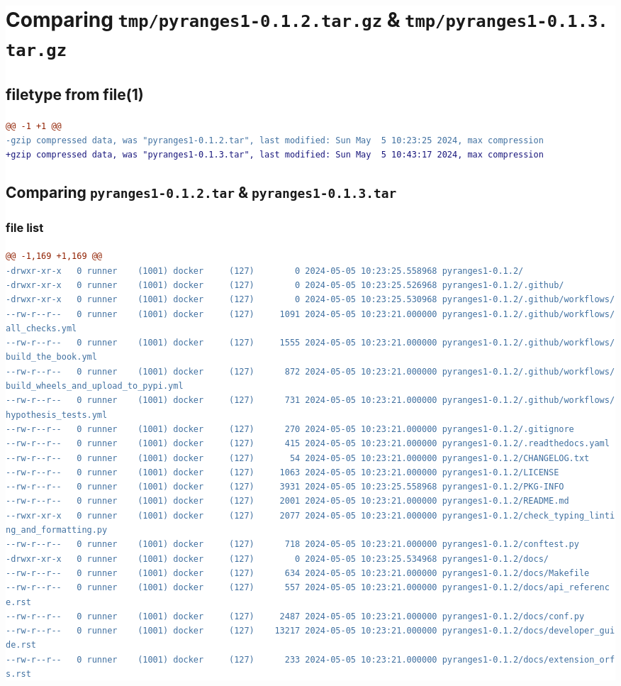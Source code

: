 # Comparing `tmp/pyranges1-0.1.2.tar.gz` & `tmp/pyranges1-0.1.3.tar.gz`

## filetype from file(1)

```diff
@@ -1 +1 @@
-gzip compressed data, was "pyranges1-0.1.2.tar", last modified: Sun May  5 10:23:25 2024, max compression
+gzip compressed data, was "pyranges1-0.1.3.tar", last modified: Sun May  5 10:43:17 2024, max compression
```

## Comparing `pyranges1-0.1.2.tar` & `pyranges1-0.1.3.tar`

### file list

```diff
@@ -1,169 +1,169 @@
-drwxr-xr-x   0 runner    (1001) docker     (127)        0 2024-05-05 10:23:25.558968 pyranges1-0.1.2/
-drwxr-xr-x   0 runner    (1001) docker     (127)        0 2024-05-05 10:23:25.526968 pyranges1-0.1.2/.github/
-drwxr-xr-x   0 runner    (1001) docker     (127)        0 2024-05-05 10:23:25.530968 pyranges1-0.1.2/.github/workflows/
--rw-r--r--   0 runner    (1001) docker     (127)     1091 2024-05-05 10:23:21.000000 pyranges1-0.1.2/.github/workflows/all_checks.yml
--rw-r--r--   0 runner    (1001) docker     (127)     1555 2024-05-05 10:23:21.000000 pyranges1-0.1.2/.github/workflows/build_the_book.yml
--rw-r--r--   0 runner    (1001) docker     (127)      872 2024-05-05 10:23:21.000000 pyranges1-0.1.2/.github/workflows/build_wheels_and_upload_to_pypi.yml
--rw-r--r--   0 runner    (1001) docker     (127)      731 2024-05-05 10:23:21.000000 pyranges1-0.1.2/.github/workflows/hypothesis_tests.yml
--rw-r--r--   0 runner    (1001) docker     (127)      270 2024-05-05 10:23:21.000000 pyranges1-0.1.2/.gitignore
--rw-r--r--   0 runner    (1001) docker     (127)      415 2024-05-05 10:23:21.000000 pyranges1-0.1.2/.readthedocs.yaml
--rw-r--r--   0 runner    (1001) docker     (127)       54 2024-05-05 10:23:21.000000 pyranges1-0.1.2/CHANGELOG.txt
--rw-r--r--   0 runner    (1001) docker     (127)     1063 2024-05-05 10:23:21.000000 pyranges1-0.1.2/LICENSE
--rw-r--r--   0 runner    (1001) docker     (127)     3931 2024-05-05 10:23:25.558968 pyranges1-0.1.2/PKG-INFO
--rw-r--r--   0 runner    (1001) docker     (127)     2001 2024-05-05 10:23:21.000000 pyranges1-0.1.2/README.md
--rwxr-xr-x   0 runner    (1001) docker     (127)     2077 2024-05-05 10:23:21.000000 pyranges1-0.1.2/check_typing_linting_and_formatting.py
--rw-r--r--   0 runner    (1001) docker     (127)      718 2024-05-05 10:23:21.000000 pyranges1-0.1.2/conftest.py
-drwxr-xr-x   0 runner    (1001) docker     (127)        0 2024-05-05 10:23:25.534968 pyranges1-0.1.2/docs/
--rw-r--r--   0 runner    (1001) docker     (127)      634 2024-05-05 10:23:21.000000 pyranges1-0.1.2/docs/Makefile
--rw-r--r--   0 runner    (1001) docker     (127)      557 2024-05-05 10:23:21.000000 pyranges1-0.1.2/docs/api_reference.rst
--rw-r--r--   0 runner    (1001) docker     (127)     2487 2024-05-05 10:23:21.000000 pyranges1-0.1.2/docs/conf.py
--rw-r--r--   0 runner    (1001) docker     (127)    13217 2024-05-05 10:23:21.000000 pyranges1-0.1.2/docs/developer_guide.rst
--rw-r--r--   0 runner    (1001) docker     (127)      233 2024-05-05 10:23:21.000000 pyranges1-0.1.2/docs/extension_orfs.rst
```